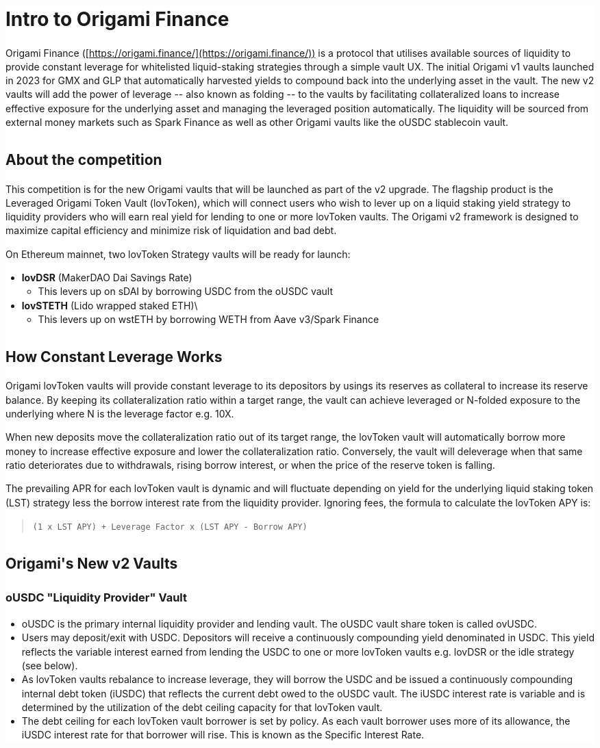 
# Intro to Origami Finance

Origami Finance ([https://origami.finance/](https://origami.finance/)) is a protocol that utilises available sources of liquidity to provide constant leverage for whitelisted liquid-staking strategies through a simple vault UX. The initial Origami v1 vaults launched in 2023 for GMX and GLP that automatically harvested yields to compound back into the underlying asset in the vault. The new v2 vaults will add the power of leverage -- also known as folding -- to the vaults by facilitating collateralized loans to increase effective exposure for the underlying asset and managing the leveraged position automatically. The liquidity will be sourced from external money markets such as Spark Finance as well as other Origami vaults like the oUSDC stablecoin vault.

## About the competition

This competition is for the new Origami vaults that will be launched as part of the v2 upgrade. The flagship product is the Leveraged Origami Token Vault (lovToken), which will connect users who wish to lever up on a liquid staking yield strategy to liquidity providers who will earn real yield for lending to one or more lovToken vaults. The Origami v2 framework is designed to maximize capital efficiency and minimize risk of liquidation and bad debt.

On Ethereum mainnet, two lovToken Strategy vaults will be ready for launch:

- **lovDSR** (MakerDAO Dai Savings Rate)
  - This levers up on sDAI by borrowing USDC from the oUSDC vault
- **lovSTETH** (Lido wrapped staked ETH)\
  - This levers up on wstETH by borrowing WETH from Aave v3/Spark Finance

## How Constant Leverage Works

Origami lovToken vaults will provide constant leverage to its depositors by usings its reserves as collateral to increase its reserve balance. By keeping its collateralization ratio within a target range, the vault can achieve leveraged or N-folded exposure to the underlying where N is the leverage factor e.g. 10X.

When new deposits move the collateralization ratio out of its target range, the lovToken vault will automatically borrow more money to increase effective exposure and lower the collateralization ratio. Conversely, the vault will deleverage when that same ratio deteriorates due to withdrawals, rising borrow interest, or when the price of the reserve token is falling.

The prevailing APR for each lovToken vault is dynamic and will fluctuate depending on yield for the underlying liquid staking token (LST) strategy less the borrow interest rate from the liquidity provider. Ignoring fees, the formula to calculate the lovToken APY is:

> `(1 x LST APY) + Leverage Factor x (LST APY - Borrow APY)`

## Origami's New v2 Vaults

### oUSDC "Liquidity Provider" Vault

- oUSDC is the primary internal liquidity provider and lending vault. The oUSDC vault share token is called ovUSDC.
- Users may deposit/exit with USDC. Depositors will receive a continuously compounding yield denominated in USDC. This yield reflects the variable interest earned from lending the USDC to one or more lovToken vaults e.g. lovDSR or the idle strategy (see below).
- As lovToken vaults rebalance to increase leverage, they will borrow the USDC and be issued a continuously compounding internal debt token (iUSDC) that reflects the current debt owed to the oUSDC vault. The iUSDC interest rate is variable and is determined by the utilization of the debt ceiling capacity for that lovToken vault.
- The debt ceiling for each lovToken vault borrower is set by policy. As each vault borrower uses more of its allowance, the iUSDC interest rate for that borrower will rise. This is known as the Specific Interest Rate.